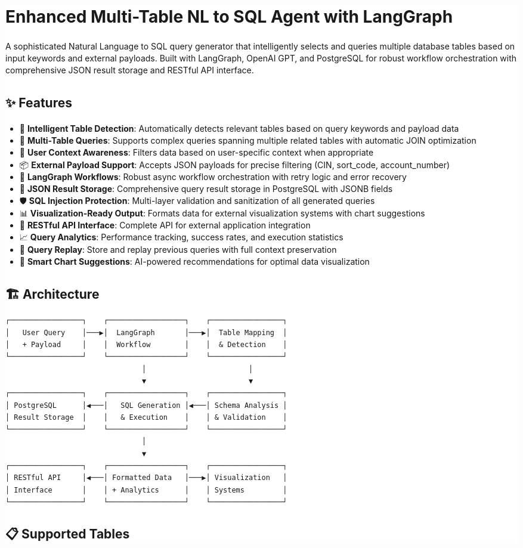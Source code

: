 # Enhanced Multi-Table NL to SQL Agent with LangGraph

A sophisticated Natural Language to SQL query generator that intelligently selects and queries multiple database tables based on input keywords and external payloads. Built with LangGraph, OpenAI GPT, and PostgreSQL for robust workflow orchestration with comprehensive JSON result storage and RESTful API interface.

## ✨ Features

- 🧠 **Intelligent Table Detection**: Automatically detects relevant tables based on query keywords and payload data
- 🔗 **Multi-Table Queries**: Supports complex queries spanning multiple related tables with automatic JOIN optimization
- 👤 **User Context Awareness**: Filters data based on user-specific context when appropriate
- 📦 **External Payload Support**: Accepts JSON payloads for precise filtering (CIN, sort_code, account_number)
- 🔄 **LangGraph Workflows**: Robust async workflow orchestration with retry logic and error recovery
- 💾 **JSON Result Storage**: Comprehensive query result storage in PostgreSQL with JSONB fields
- 🛡️ **SQL Injection Protection**: Multi-layer validation and sanitization of all generated queries
- 📊 **Visualization-Ready Output**: Formats data for external visualization systems with chart suggestions
- 🚀 **RESTful API Interface**: Complete API for external application integration
- 📈 **Query Analytics**: Performance tracking, success rates, and execution statistics
- 🔄 **Query Replay**: Store and replay previous queries with full context preservation
- 🎯 **Smart Chart Suggestions**: AI-powered recommendations for optimal data visualization

## 🏗️ Architecture

```
┌─────────────────┐    ┌──────────────────┐    ┌─────────────────┐
│   User Query    │───▶│  LangGraph       │───▶│  Table Mapping  │
│   + Payload     │    │  Workflow        │    │  & Detection    │
└─────────────────┘    └──────────────────┘    └─────────────────┘
                                │                        │
                                ▼                        ▼
┌─────────────────┐    ┌──────────────────┐    ┌─────────────────┐
│ PostgreSQL      │◀───│   SQL Generation │◀───│ Schema Analysis │
│ Result Storage  │    │   & Execution    │    │ & Validation    │
└─────────────────┘    └──────────────────┘    └─────────────────┘
                                │
                                ▼
┌─────────────────┐    ┌──────────────────┐    ┌─────────────────┐
│ RESTful API     │◀───│ Formatted Data   │───▶│ Visualization   │
│ Interface       │    │ + Analytics      │    │ Systems         │
└─────────────────┘    └──────────────────┘    └─────────────────┘
```

## 📋 Supported Tables
